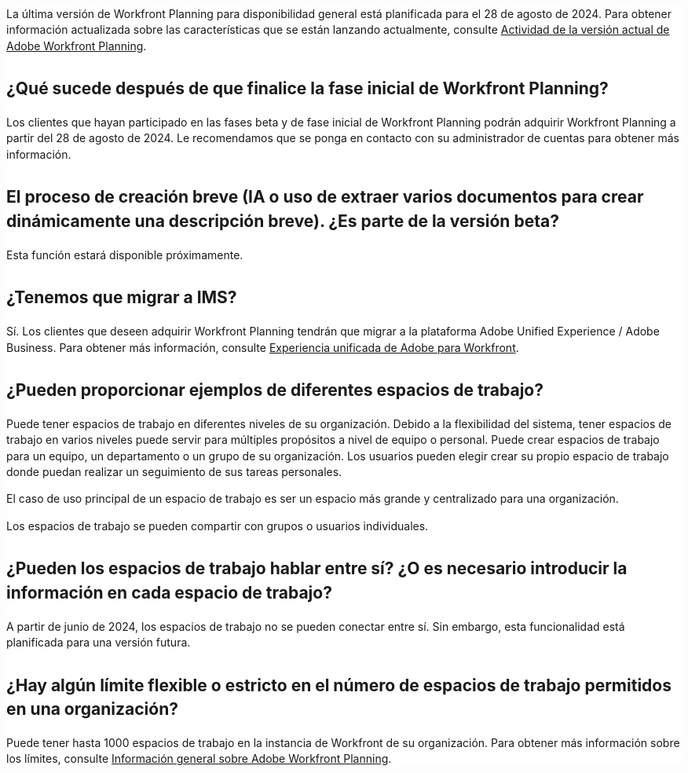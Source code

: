 La última versión de Workfront Planning para disponibilidad general está planificada para el 28 de agosto de 2024. Para obtener información actualizada sobre las características que se están lanzando actualmente, consulte [Actividad de la versión actual de Adobe Workfront Planning](/help/quicksilver/planning/general/release-activity.md).

## ¿Qué sucede después de que finalice la fase inicial de Workfront Planning?

Los clientes que hayan participado en las fases beta y de fase inicial de Workfront Planning podrán adquirir Workfront Planning a partir del 28 de agosto de 2024. Le recomendamos que se ponga en contacto con su administrador de cuentas para obtener más información.

## El proceso de creación breve (IA o uso de extraer varios documentos para crear dinámicamente una descripción breve). ¿Es parte de la versión beta?

Esta función estará disponible próximamente.

## ¿Tenemos que migrar a IMS?

Sí. Los clientes que deseen adquirir Workfront Planning tendrán que migrar a la plataforma Adobe Unified Experience / Adobe Business. Para obtener más información, consulte [Experiencia unificada de Adobe para Workfront](/help/quicksilver/workfront-basics/navigate-workfront/workfront-navigation/adobe-unified-experience.md).

## ¿Pueden proporcionar ejemplos de diferentes espacios de trabajo?

Puede tener espacios de trabajo en diferentes niveles de su organización. Debido a la flexibilidad del sistema, tener espacios de trabajo en varios niveles puede servir para múltiples propósitos a nivel de equipo o personal. Puede crear espacios de trabajo para un equipo, un departamento o un grupo de su organización. Los usuarios pueden elegir crear su propio espacio de trabajo donde puedan realizar un seguimiento de sus tareas personales.

El caso de uso principal de un espacio de trabajo es ser un espacio más grande y centralizado para una organización.

Los espacios de trabajo se pueden compartir con grupos o usuarios individuales.



## ¿Pueden los espacios de trabajo hablar entre sí? ¿O es necesario introducir la información en cada espacio de trabajo?

A partir de junio de 2024, los espacios de trabajo no se pueden conectar entre sí. Sin embargo, esta funcionalidad está planificada para una versión futura.

## ¿Hay algún límite flexible o estricto en el número de espacios de trabajo permitidos en una organización?

Puede tener hasta 1000 espacios de trabajo en la instancia de Workfront de su organización. Para obtener más información sobre los límites, consulte [Información general sobre Adobe Workfront Planning](/help/quicksilver/planning/general/planning-overview.md).
